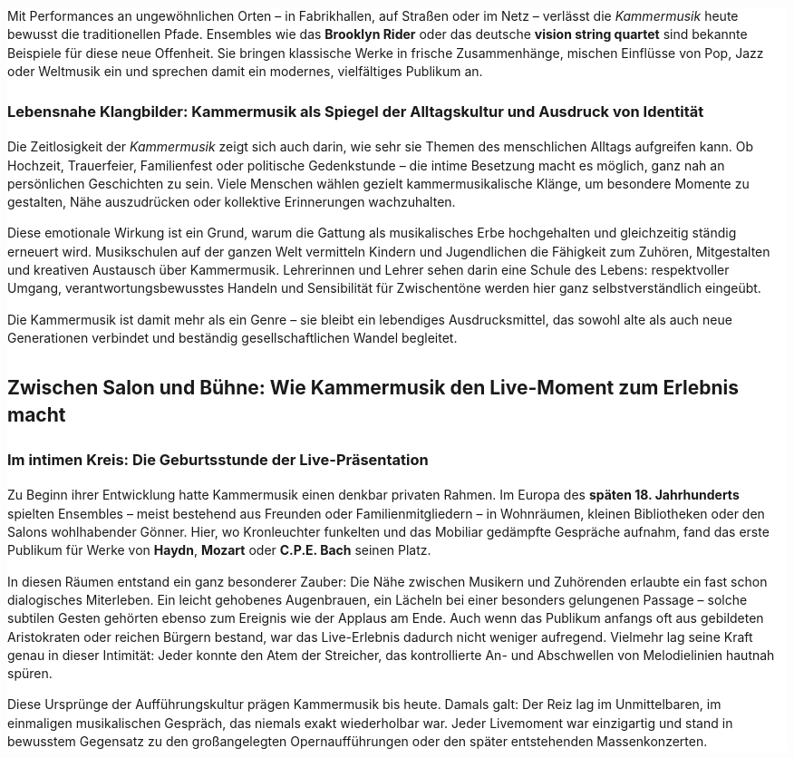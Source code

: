 Mit Performances an ungewöhnlichen Orten – in Fabrikhallen, auf Straßen oder im Netz – verlässt die
_Kammermusik_ heute bewusst die traditionellen Pfade. Ensembles wie das **Brooklyn Rider** oder das
deutsche **vision string quartet** sind bekannte Beispiele für diese neue Offenheit. Sie bringen
klassische Werke in frische Zusammenhänge, mischen Einflüsse von Pop, Jazz oder Weltmusik ein und
sprechen damit ein modernes, vielfältiges Publikum an.

### Lebensnahe Klangbilder: Kammermusik als Spiegel der Alltagskultur und Ausdruck von Identität

Die Zeitlosigkeit der _Kammermusik_ zeigt sich auch darin, wie sehr sie Themen des menschlichen
Alltags aufgreifen kann. Ob Hochzeit, Trauerfeier, Familienfest oder politische Gedenkstunde – die
intime Besetzung macht es möglich, ganz nah an persönlichen Geschichten zu sein. Viele Menschen
wählen gezielt kammermusikalische Klänge, um besondere Momente zu gestalten, Nähe auszudrücken oder
kollektive Erinnerungen wachzuhalten.

Diese emotionale Wirkung ist ein Grund, warum die Gattung als musikalisches Erbe hochgehalten und
gleichzeitig ständig erneuert wird. Musikschulen auf der ganzen Welt vermitteln Kindern und
Jugendlichen die Fähigkeit zum Zuhören, Mitgestalten und kreativen Austausch über Kammermusik.
Lehrerinnen und Lehrer sehen darin eine Schule des Lebens: respektvoller Umgang,
verantwortungsbewusstes Handeln und Sensibilität für Zwischentöne werden hier ganz
selbstverständlich eingeübt.

Die Kammermusik ist damit mehr als ein Genre – sie bleibt ein lebendiges Ausdrucksmittel, das sowohl
alte als auch neue Generationen verbindet und beständig gesellschaftlichen Wandel begleitet.

## Zwischen Salon und Bühne: Wie Kammermusik den Live-Moment zum Erlebnis macht

### Im intimen Kreis: Die Geburtsstunde der Live-Präsentation

Zu Beginn ihrer Entwicklung hatte Kammermusik einen denkbar privaten Rahmen. Im Europa des
**späten 18. Jahrhunderts** spielten Ensembles – meist bestehend aus Freunden oder
Familienmitgliedern – in Wohnräumen, kleinen Bibliotheken oder den Salons wohlhabender Gönner. Hier,
wo Kronleuchter funkelten und das Mobiliar gedämpfte Gespräche aufnahm, fand das erste Publikum für
Werke von **Haydn**, **Mozart** oder **C.P.E. Bach** seinen Platz.

In diesen Räumen entstand ein ganz besonderer Zauber: Die Nähe zwischen Musikern und Zuhörenden
erlaubte ein fast schon dialogisches Miterleben. Ein leicht gehobenes Augenbrauen, ein Lächeln bei
einer besonders gelungenen Passage – solche subtilen Gesten gehörten ebenso zum Ereignis wie der
Applaus am Ende. Auch wenn das Publikum anfangs oft aus gebildeten Aristokraten oder reichen Bürgern
bestand, war das Live-Erlebnis dadurch nicht weniger aufregend. Vielmehr lag seine Kraft genau in
dieser Intimität: Jeder konnte den Atem der Streicher, das kontrollierte An- und Abschwellen von
Melodielinien hautnah spüren.

Diese Ursprünge der Aufführungskultur prägen Kammermusik bis heute. Damals galt: Der Reiz lag im
Unmittelbaren, im einmaligen musikalischen Gespräch, das niemals exakt wiederholbar war. Jeder
Livemoment war einzigartig und stand in bewusstem Gegensatz zu den großangelegten Opernaufführungen
oder den später entstehenden Massenkonzerten.
